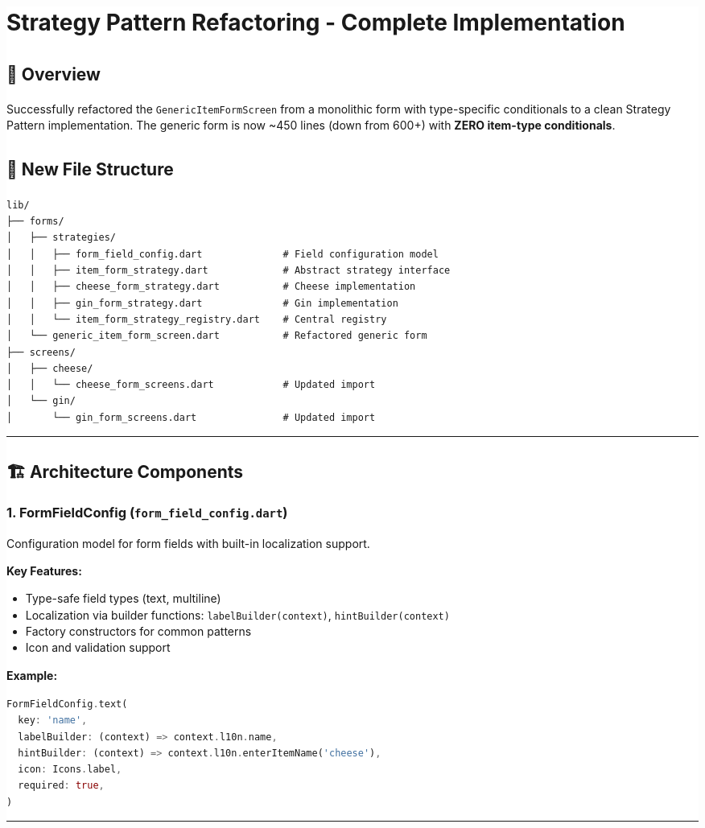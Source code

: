 # Strategy Pattern Refactoring - Complete Implementation

## 🎯 Overview

Successfully refactored the `GenericItemFormScreen` from a monolithic form with type-specific conditionals to a clean Strategy Pattern implementation. The generic form is now ~450 lines (down from 600+) with **ZERO item-type conditionals**.

## 📁 New File Structure

```
lib/
├── forms/
│   ├── strategies/
│   │   ├── form_field_config.dart              # Field configuration model
│   │   ├── item_form_strategy.dart             # Abstract strategy interface
│   │   ├── cheese_form_strategy.dart           # Cheese implementation
│   │   ├── gin_form_strategy.dart              # Gin implementation
│   │   └── item_form_strategy_registry.dart    # Central registry
│   └── generic_item_form_screen.dart           # Refactored generic form
├── screens/
│   ├── cheese/
│   │   └── cheese_form_screens.dart            # Updated import
│   └── gin/
│       └── gin_form_screens.dart               # Updated import
```

---

## 🏗️ Architecture Components

### **1. FormFieldConfig** (`form_field_config.dart`)

Configuration model for form fields with built-in localization support.

**Key Features:**
- Type-safe field types (text, multiline)
- Localization via builder functions: `labelBuilder(context)`, `hintBuilder(context)`
- Factory constructors for common patterns
- Icon and validation support

**Example:**
```dart
FormFieldConfig.text(
  key: 'name',
  labelBuilder: (context) => context.l10n.name,
  hintBuilder: (context) => context.l10n.enterItemName('cheese'),
  icon: Icons.label,
  required: true,
)
```

---